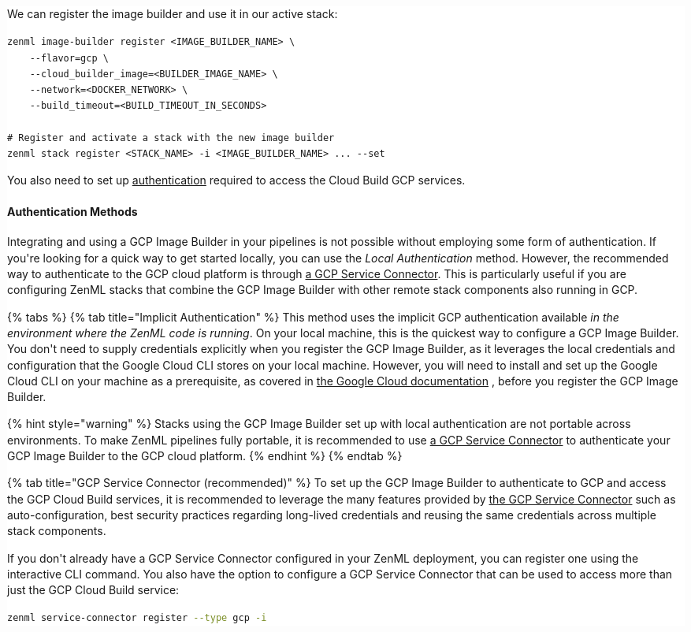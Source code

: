 We can register the image builder and use it in our active stack:

```shell
zenml image-builder register <IMAGE_BUILDER_NAME> \
    --flavor=gcp \
    --cloud_builder_image=<BUILDER_IMAGE_NAME> \
    --network=<DOCKER_NETWORK> \
    --build_timeout=<BUILD_TIMEOUT_IN_SECONDS>

# Register and activate a stack with the new image builder
zenml stack register <STACK_NAME> -i <IMAGE_BUILDER_NAME> ... --set
```

You also need to set up [authentication](gcp.md#authentication-methods) required to access the Cloud Build GCP services.

#### Authentication Methods

Integrating and using a GCP Image Builder in your pipelines is not possible without employing some form of authentication. If you're looking for a quick way to get started locally, you can use the _Local Authentication_ method. However, the recommended way to authenticate to the GCP cloud platform is through [a GCP Service Connector](../../how-to/auth-management/gcp-service-connector.md). This is particularly useful if you are configuring ZenML stacks that combine the GCP Image Builder with other remote stack components also running in GCP.

{% tabs %}
{% tab title="Implicit Authentication" %}
This method uses the implicit GCP authentication available _in the environment where the ZenML code is running_. On your local machine, this is the quickest way to configure a GCP Image Builder. You don't need to supply credentials explicitly when you register the GCP Image Builder, as it leverages the local credentials and configuration that the Google Cloud CLI stores on your local machine. However, you will need to install and set up the Google Cloud CLI on your machine as a prerequisite, as covered in [the Google Cloud documentation](https://cloud.google.com/sdk/docs/install-sdk) , before you register the GCP Image Builder.

{% hint style="warning" %}
Stacks using the GCP Image Builder set up with local authentication are not portable across environments. To make ZenML pipelines fully portable, it is recommended to use [a GCP Service Connector](../../how-to/auth-management/gcp-service-connector.md) to authenticate your GCP Image Builder to the GCP cloud platform.
{% endhint %}
{% endtab %}

{% tab title="GCP Service Connector (recommended)" %}
To set up the GCP Image Builder to authenticate to GCP and access the GCP Cloud Build services, it is recommended to leverage the many features provided by [the GCP Service Connector](../../how-to/auth-management/gcp-service-connector.md) such as auto-configuration, best security practices regarding long-lived credentials and reusing the same credentials across multiple stack components.

If you don't already have a GCP Service Connector configured in your ZenML deployment, you can register one using the interactive CLI command. You also have the option to configure a GCP Service Connector that can be used to access more than just the GCP Cloud Build service:

```sh
zenml service-connector register --type gcp -i
```
